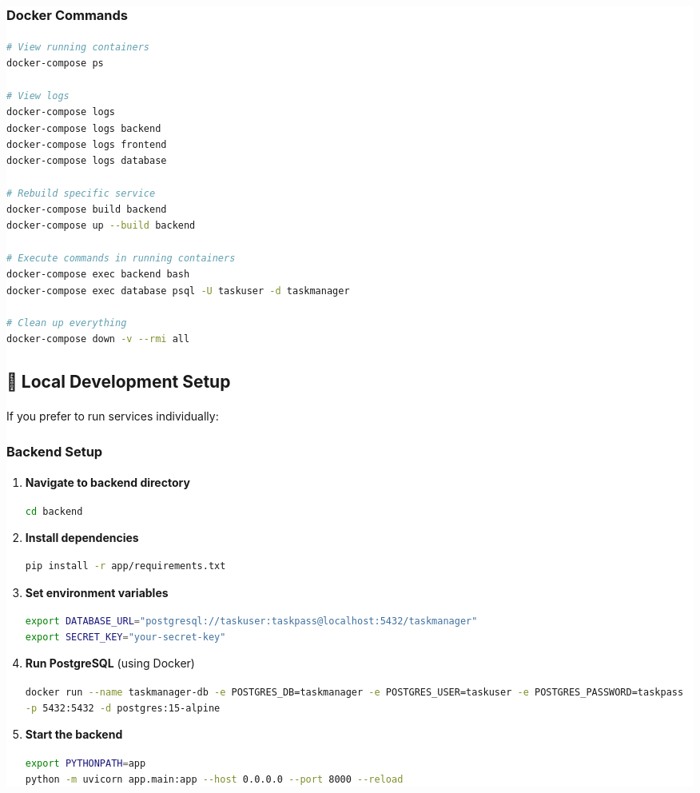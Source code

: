 ### Docker Commands

```bash
# View running containers
docker-compose ps

# View logs
docker-compose logs
docker-compose logs backend
docker-compose logs frontend
docker-compose logs database

# Rebuild specific service
docker-compose build backend
docker-compose up --build backend

# Execute commands in running containers
docker-compose exec backend bash
docker-compose exec database psql -U taskuser -d taskmanager

# Clean up everything
docker-compose down -v --rmi all
```

## 🔧 Local Development Setup

If you prefer to run services individually:

### Backend Setup

1. **Navigate to backend directory**
   ```bash
   cd backend
   ```

2. **Install dependencies**
   ```bash
   pip install -r app/requirements.txt
   ```

3. **Set environment variables**
   ```bash
   export DATABASE_URL="postgresql://taskuser:taskpass@localhost:5432/taskmanager"
   export SECRET_KEY="your-secret-key"
   ```

4. **Run PostgreSQL** (using Docker)
   ```bash
   docker run --name taskmanager-db -e POSTGRES_DB=taskmanager -e POSTGRES_USER=taskuser -e POSTGRES_PASSWORD=taskpass -p 5432:5432 -d postgres:15-alpine
   ```

5. **Start the backend**
   ```bash
   export PYTHONPATH=app
   python -m uvicorn app.main:app --host 0.0.0.0 --port 8000 --reload
   ```
